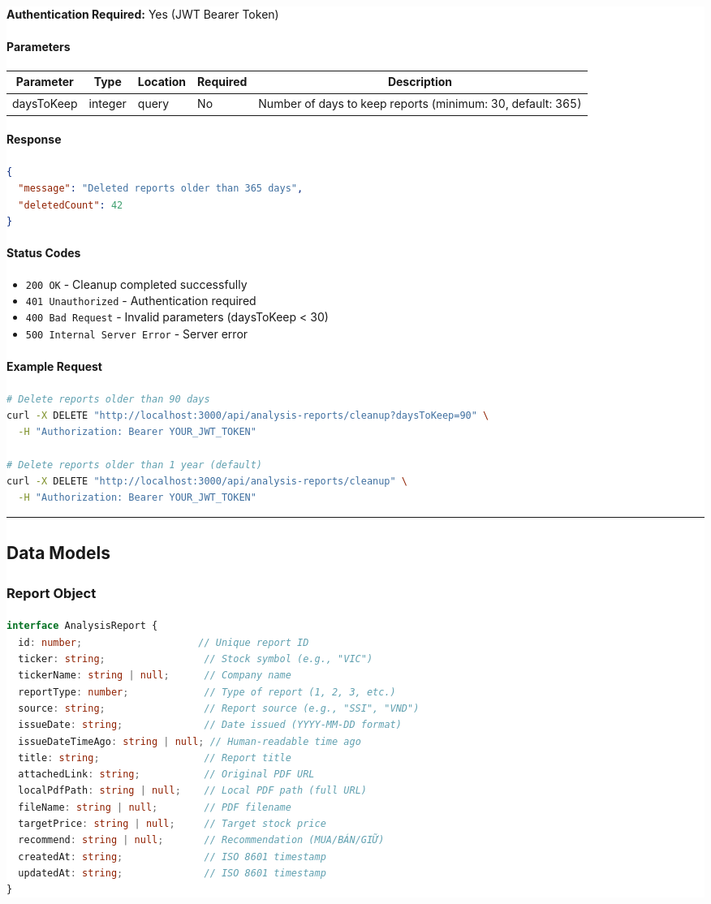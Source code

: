 **Authentication Required:** Yes (JWT Bearer Token)

#### Parameters

| Parameter | Type | Location | Required | Description |
|-----------|------|----------|----------|-------------|
| daysToKeep | integer | query | No | Number of days to keep reports (minimum: 30, default: 365) |

#### Response

```json
{
  "message": "Deleted reports older than 365 days",
  "deletedCount": 42
}
```

#### Status Codes

- `200 OK` - Cleanup completed successfully
- `401 Unauthorized` - Authentication required
- `400 Bad Request` - Invalid parameters (daysToKeep < 30)
- `500 Internal Server Error` - Server error

#### Example Request

```bash
# Delete reports older than 90 days
curl -X DELETE "http://localhost:3000/api/analysis-reports/cleanup?daysToKeep=90" \
  -H "Authorization: Bearer YOUR_JWT_TOKEN"

# Delete reports older than 1 year (default)
curl -X DELETE "http://localhost:3000/api/analysis-reports/cleanup" \
  -H "Authorization: Bearer YOUR_JWT_TOKEN"
```

---

## Data Models

### Report Object

```typescript
interface AnalysisReport {
  id: number;                    // Unique report ID
  ticker: string;                 // Stock symbol (e.g., "VIC")
  tickerName: string | null;      // Company name
  reportType: number;             // Type of report (1, 2, 3, etc.)
  source: string;                 // Report source (e.g., "SSI", "VND")
  issueDate: string;              // Date issued (YYYY-MM-DD format)
  issueDateTimeAgo: string | null; // Human-readable time ago
  title: string;                  // Report title
  attachedLink: string;           // Original PDF URL
  localPdfPath: string | null;    // Local PDF path (full URL)
  fileName: string | null;        // PDF filename
  targetPrice: string | null;     // Target stock price
  recommend: string | null;       // Recommendation (MUA/BÁN/GIỮ)
  createdAt: string;              // ISO 8601 timestamp
  updatedAt: string;              // ISO 8601 timestamp
}
```
